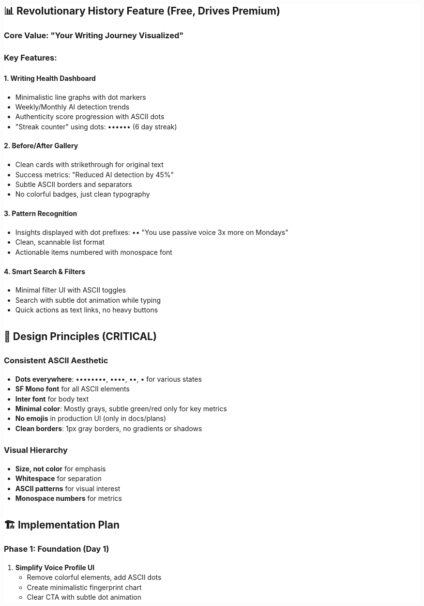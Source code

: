 ## 📊 Revolutionary History Feature (Free, Drives Premium)

### Core Value: **"Your Writing Journey Visualized"**

### Key Features:

#### 1. **Writing Health Dashboard**
- Minimalistic line graphs with dot markers
- Weekly/Monthly AI detection trends
- Authenticity score progression with ASCII dots
- "Streak counter" using dots: •••••• (6 day streak)

#### 2. **Before/After Gallery**
- Clean cards with strikethrough for original text
- Success metrics: "Reduced AI detection by 45%"
- Subtle ASCII borders and separators
- No colorful badges, just clean typography

#### 3. **Pattern Recognition**
- Insights displayed with dot prefixes: •• "You use passive voice 3x more on Mondays"
- Clean, scannable list format
- Actionable items numbered with monospace font

#### 4. **Smart Search & Filters**
- Minimal filter UI with ASCII toggles
- Search with subtle dot animation while typing
- Quick actions as text links, no heavy buttons

## 🎨 Design Principles (CRITICAL)

### Consistent ASCII Aesthetic
- **Dots everywhere**: ••••••••, ••••, ••, • for various states
- **SF Mono font** for all ASCII elements
- **Inter font** for body text
- **Minimal color**: Mostly grays, subtle green/red only for key metrics
- **No emojis** in production UI (only in docs/plans)
- **Clean borders**: 1px gray borders, no gradients or shadows

### Visual Hierarchy
- **Size, not color** for emphasis
- **Whitespace** for separation
- **ASCII patterns** for visual interest
- **Monospace numbers** for metrics

## 🏗 Implementation Plan

### Phase 1: Foundation (Day 1)
1. **Simplify Voice Profile UI**
   - Remove colorful elements, add ASCII dots
   - Create minimalistic fingerprint chart
   - Clear CTA with subtle dot animation
